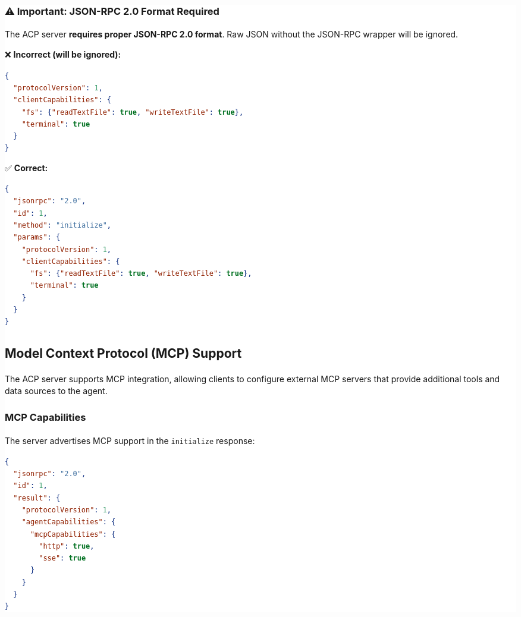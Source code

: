 ### ⚠️ Important: JSON-RPC 2.0 Format Required

The ACP server **requires proper JSON-RPC 2.0 format**. Raw JSON without the JSON-RPC wrapper will be ignored.

❌ **Incorrect (will be ignored):**
```json
{
  "protocolVersion": 1,
  "clientCapabilities": {
    "fs": {"readTextFile": true, "writeTextFile": true},
    "terminal": true
  }
}
```

✅ **Correct:**
```json
{
  "jsonrpc": "2.0",
  "id": 1,
  "method": "initialize",
  "params": {
    "protocolVersion": 1,
    "clientCapabilities": {
      "fs": {"readTextFile": true, "writeTextFile": true},
      "terminal": true
    }
  }
}
```

## Model Context Protocol (MCP) Support

The ACP server supports MCP integration, allowing clients to configure external MCP servers that provide additional tools and data sources to the agent.

### MCP Capabilities

The server advertises MCP support in the `initialize` response:

```json
{
  "jsonrpc": "2.0",
  "id": 1,
  "result": {
    "protocolVersion": 1,
    "agentCapabilities": {
      "mcpCapabilities": {
        "http": true,
        "sse": true
      }
    }
  }
}
```
